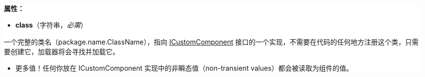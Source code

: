 **属性：**

- **class**（字符串，*必需*）

一个完整的类名（package.name.ClassName），指向 [ICustomComponent](https://github.com/Vazkii/Patchouli/blob/master/Xplat/src/main/java/vazkii/patchouli/api/ICustomComponent.java) 接口的一个实现，不需要在代码的任何地方注册这个类，只需要创建它，加载器将会寻找并加载它。

- 更多值！任何你放在 ICustomComponent 实现中的非瞬态值（non-transient values）都会被读取为组件的值。
